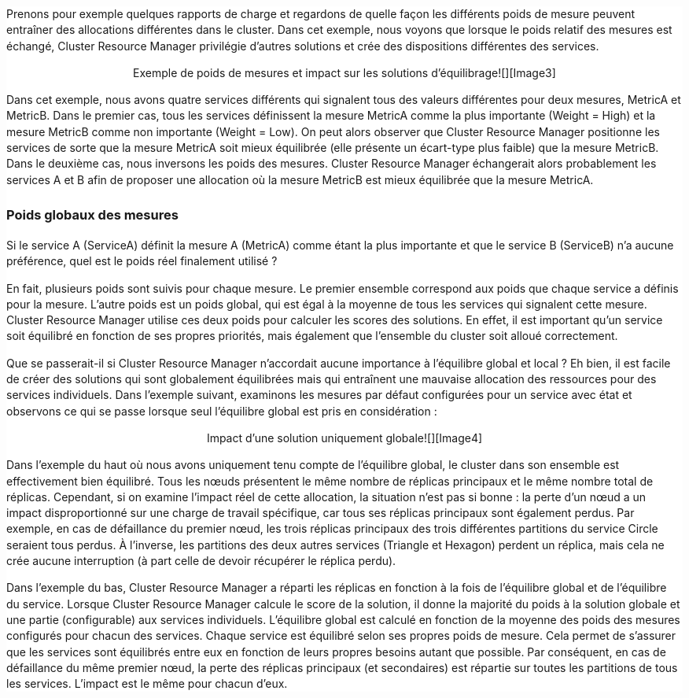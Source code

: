 Prenons pour exemple quelques rapports de charge et regardons de quelle façon les différents poids de mesure peuvent entraîner des allocations différentes dans le cluster. Dans cet exemple, nous voyons que lorsque le poids relatif des mesures est échangé, Cluster Resource Manager privilégie d’autres solutions et crée des dispositions différentes des services.

<center>
Exemple de poids de mesures et impact sur les solutions d’équilibrage![][Image3]
</center>

Dans cet exemple, nous avons quatre services différents qui signalent tous des valeurs différentes pour deux mesures, MetricA et MetricB. Dans le premier cas, tous les services définissent la mesure MetricA comme la plus importante (Weight = High) et la mesure MetricB comme non importante (Weight = Low). On peut alors observer que Cluster Resource Manager positionne les services de sorte que la mesure MetricA soit mieux équilibrée (elle présente un écart-type plus faible) que la mesure MetricB. Dans le deuxième cas, nous inversons les poids des mesures. Cluster Resource Manager échangerait alors probablement les services A et B afin de proposer une allocation où la mesure MetricB est mieux équilibrée que la mesure MetricA.

### <a name="global-metric-weights"></a>Poids globaux des mesures
Si le service A (ServiceA) définit la mesure A (MetricA) comme étant la plus importante et que le service B (ServiceB) n’a aucune préférence, quel est le poids réel finalement utilisé ?

En fait, plusieurs poids sont suivis pour chaque mesure. Le premier ensemble correspond aux poids que chaque service a définis pour la mesure. L’autre poids est un poids global, qui est égal à la moyenne de tous les services qui signalent cette mesure. Cluster Resource Manager utilise ces deux poids pour calculer les scores des solutions. En effet, il est important qu’un service soit équilibré en fonction de ses propres priorités, mais également que l’ensemble du cluster soit alloué correctement.

Que se passerait-il si Cluster Resource Manager n’accordait aucune importance à l’équilibre global et local ? Eh bien, il est facile de créer des solutions qui sont globalement équilibrées mais qui entraînent une mauvaise allocation des ressources pour des services individuels. Dans l’exemple suivant, examinons les mesures par défaut configurées pour un service avec état et observons ce qui se passe lorsque seul l’équilibre global est pris en considération :

<center>
Impact d’une solution uniquement globale![][Image4]
</center>

Dans l’exemple du haut où nous avons uniquement tenu compte de l’équilibre global, le cluster dans son ensemble est effectivement bien équilibré. Tous les nœuds présentent le même nombre de réplicas principaux et le même nombre total de réplicas. Cependant, si on examine l’impact réel de cette allocation, la situation n’est pas si bonne : la perte d’un nœud a un impact disproportionné sur une charge de travail spécifique, car tous ses réplicas principaux sont également perdus. Par exemple, en cas de défaillance du premier nœud, les trois réplicas principaux des trois différentes partitions du service Circle seraient tous perdus. À l’inverse, les partitions des deux autres services (Triangle et Hexagon) perdent un réplica, mais cela ne crée aucune interruption (à part celle de devoir récupérer le réplica perdu).

Dans l’exemple du bas, Cluster Resource Manager a réparti les réplicas en fonction à la fois de l’équilibre global et de l’équilibre du service. Lorsque Cluster Resource Manager calcule le score de la solution, il donne la majorité du poids à la solution globale et une partie (configurable) aux services individuels. L’équilibre global est calculé en fonction de la moyenne des poids des mesures configurés pour chacun des services. Chaque service est équilibré selon ses propres poids de mesure. Cela permet de s’assurer que les services sont équilibrés entre eux en fonction de leurs propres besoins autant que possible. Par conséquent, en cas de défaillance du même premier nœud, la perte des réplicas principaux (et secondaires) est répartie sur toutes les partitions de tous les services. L’impact est le même pour chacun d’eux.
